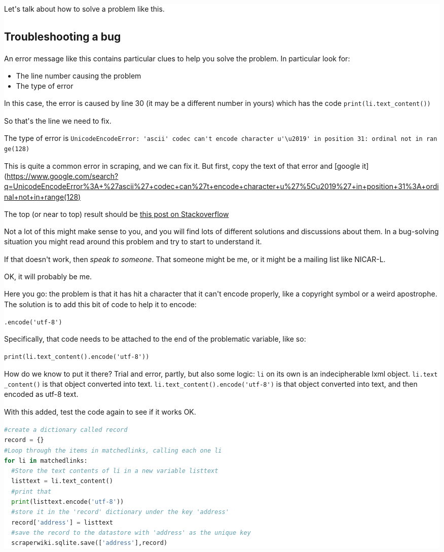 Let's talk about how to solve a problem like this.

## Troubleshooting a bug

An error message like this contains particular clues to help you solve the problem. In particular look for:

* The line number causing the problem
* The type of error

In this case, the error is caused by line 30 (it may be a different number in yours) which has the code `print(li.text_content())`

So that's the line we need to fix.

The type of error is `UnicodeEncodeError: 'ascii' codec can't encode character u'\u2019' in position 31: ordinal not in range(128)`

This is quite a common error in scraping, and we can fix it. But first, copy the text of that error and [google it](https://www.google.com/search?q=UnicodeEncodeError%3A+%27ascii%27+codec+can%27t+encode+character+u%27%5Cu2019%27+in+position+31%3A+ordinal+not+in+range(128)

The top (or near to top) result should be [this post on Stackoverflow](https://stackoverflow.com/questions/9942594/unicodeencodeerror-ascii-codec-cant-encode-character-u-xa0-in-position-20)

Not a lot of this might make sense to you, and you will find lots of different solutions and discussions about them. In a bug-solving situation you might read around this problem and try to start to understand it.

If that doesn't work, then *speak to someone*. That someone might be me, or it might be a mailing list like NICAR-L.

OK, it will probably be me.

Here you go: the problem is that it has hit a character that it can't encode properly, like a copyright symbol or a weird apostrophe. The solution is to add this bit of code to help it to encode:

`.encode('utf-8')`

Specifically, that code needs to be attached to the end of the problematic variable, like so:

`print(li.text_content().encode('utf-8'))`

How do we know to put it there? Trial and error, partly, but also some logic: `li` on its own is an indecipherable lxml object. `li.text_content()` is that object converted into text. `li.text_content().encode('utf-8')` is that object converted into text, and then encoded as utf-8 text.

With this added, test the code again to see if it works OK.

```py
#create a dictionary called record
record = {}
#Loop through the items in matchedlinks, calling each one li
for li in matchedlinks:
  #Store the text contents of li in a new variable listtext
  listtext = li.text_content()
  #print that
  print(listtext.encode('utf-8'))
  #store it in the 'record' dictionary under the key 'address'
  record['address'] = listtext
  #save the record to the datastore with 'address' as the unique key
  scraperwiki.sqlite.save(['address'],record)
```
